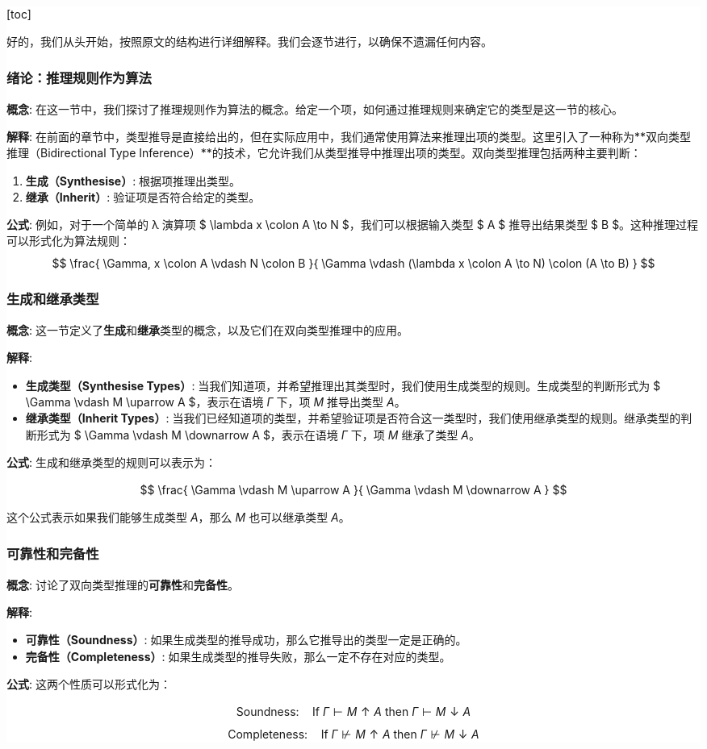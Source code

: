 [toc]

好的，我们从头开始，按照原文的结构进行详细解释。我们会逐节进行，以确保不遗漏任何内容。

### 绪论：推理规则作为算法

**概念**: 在这一节中，我们探讨了推理规则作为算法的概念。给定一个项，如何通过推理规则来确定它的类型是这一节的核心。

**解释**: 在前面的章节中，类型推导是直接给出的，但在实际应用中，我们通常使用算法来推理出项的类型。这里引入了一种称为**双向类型推理（Bidirectional Type Inference）**的技术，它允许我们从类型推导中推理出项的类型。双向类型推理包括两种主要判断：

1. **生成（Synthesise）**: 根据项推理出类型。
2. **继承（Inherit）**: 验证项是否符合给定的类型。

**公式**: 例如，对于一个简单的 λ 演算项 $ \lambda x \colon A \to N $，我们可以根据输入类型 $ A $ 推导出结果类型 $ B $。这种推理过程可以形式化为算法规则：
$$
\frac{ \Gamma, x \colon A \vdash N \colon B }{ \Gamma \vdash (\lambda x \colon A \to N) \colon (A \to B) }
$$

### 生成和继承类型

**概念**: 这一节定义了**生成**和**继承**类型的概念，以及它们在双向类型推理中的应用。

**解释**: 
- **生成类型（Synthesise Types）**: 当我们知道项，并希望推理出其类型时，我们使用生成类型的规则。生成类型的判断形式为 $ \Gamma \vdash M \uparrow A $，表示在语境 $\Gamma$ 下，项 $M$ 推导出类型 $A$。
- **继承类型（Inherit Types）**: 当我们已经知道项的类型，并希望验证项是否符合这一类型时，我们使用继承类型的规则。继承类型的判断形式为 $ \Gamma \vdash M \downarrow A $，表示在语境 $\Gamma$ 下，项 $M$ 继承了类型 $A$。

**公式**: 生成和继承类型的规则可以表示为：

$$
\frac{ \Gamma \vdash M \uparrow A }{ \Gamma \vdash M \downarrow A }
$$

这个公式表示如果我们能够生成类型 $A$，那么 $M$ 也可以继承类型 $A$。

### 可靠性和完备性

**概念**: 讨论了双向类型推理的**可靠性**和**完备性**。

**解释**: 
- **可靠性（Soundness）**: 如果生成类型的推导成功，那么它推导出的类型一定是正确的。
- **完备性（Completeness）**: 如果生成类型的推导失败，那么一定不存在对应的类型。

**公式**: 这两个性质可以形式化为：

$$
\text{Soundness}: \quad \text{If } \Gamma \vdash M \uparrow A \text{ then } \Gamma \vdash M \downarrow A
$$
$$
\text{Completeness}: \quad \text{If } \Gamma \not\vdash M \uparrow A \text{ then } \Gamma \not\vdash M \downarrow A
$$
